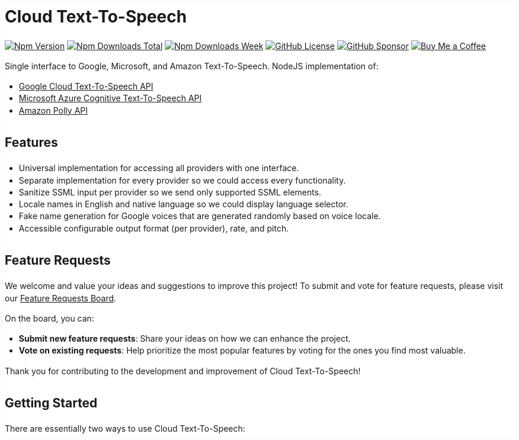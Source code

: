 # Cloud Text-To-Speech

[![Npm Version](https://img.shields.io/npm/v/cloud-text-to-speech.svg?logo=npm)](https://www.npmjs.com/package/cloud-text-to-speech)
[![Npm Downloads Total](https://img.shields.io/npm/dt/cloud-text-to-speech.svg?logo=npm)](https://www.npmjs.com/package/cloud-text-to-speech)
[![Npm Downloads Week](https://img.shields.io/npm/dw/cloud-text-to-speech.svg?logo=npm)](https://www.npmjs.com/package/cloud-text-to-speech)
[![GitHub License](https://img.shields.io/github/license/markokosticdev/cloud_text_to_speech_nodejs.svg?logo=github)](https://github.com/markokosticdev/cloud_text_to_speech_nodejs?tab=BSD-2-Clause-1-ov-file)
[![GitHub Sponsor](https://img.shields.io/badge/GitHub%20Sponsor-donate-yellow.svg?logo=github)](https://github.com/sponsors/markokosticdev)
[![Buy Me a Coffee](https://img.shields.io/badge/Buy%20Me%20A%20Coffee-donate-yellow.svg?logo=buy-me-a-coffee)](https://www.buymeacoffee.com/markokostich)

Single interface to Google, Microsoft, and Amazon Text-To-Speech.
NodeJS implementation of:

- [Google Cloud Text-To-Speech API](https://cloud.google.com/text-to-speech)
- [Microsoft Azure Cognitive Text-To-Speech API](https://azure.microsoft.com/en-us/services/cognitive-services/text-to-speech)
- [Amazon Polly API](https://aws.amazon.com/polly)

## Features

- Universal implementation for accessing all providers with one interface.
- Separate implementation for every provider so we could access every functionality.
- Sanitize SSML input per provider so we send only supported SSML elements.
- Locale names in English and native language so we could display language selector.
- Fake name generation for Google voices that are generated randomly based on voice locale.
- Accessible configurable output format (per provider), rate, and pitch.

## Feature Requests

We welcome and value your ideas and suggestions to improve this project! To submit and vote for feature requests, please
visit our [Feature Requests Board](https://cloud-text-to-speech.featureupvote.com).

On the board, you can:

- **Submit new feature requests**: Share your ideas on how we can enhance the project.
- **Vote on existing requests**: Help prioritize the most popular features by voting for the ones you find most
  valuable.

Thank you for contributing to the development and improvement of Cloud Text-To-Speech!

## Getting Started

There are essentially two ways to use Cloud Text-To-Speech:
